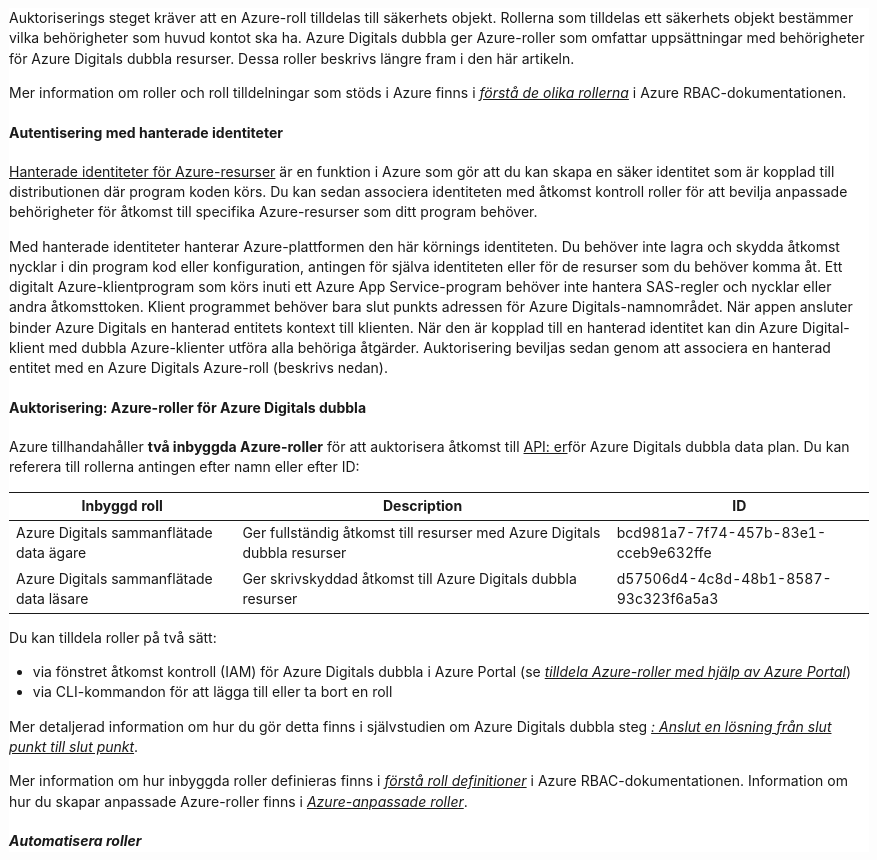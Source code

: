Auktoriserings steget kräver att en Azure-roll tilldelas till säkerhets objekt. Rollerna som tilldelas ett säkerhets objekt bestämmer vilka behörigheter som huvud kontot ska ha. Azure Digitals dubbla ger Azure-roller som omfattar uppsättningar med behörigheter för Azure Digitals dubbla resurser. Dessa roller beskrivs längre fram i den här artikeln.

Mer information om roller och roll tilldelningar som stöds i Azure finns i [*förstå de olika rollerna*](../role-based-access-control/rbac-and-directory-admin-roles.md) i Azure RBAC-dokumentationen.

#### <a name="authentication-with-managed-identities"></a>Autentisering med hanterade identiteter

[Hanterade identiteter för Azure-resurser](../active-directory/managed-identities-azure-resources/overview.md) är en funktion i Azure som gör att du kan skapa en säker identitet som är kopplad till distributionen där program koden körs. Du kan sedan associera identiteten med åtkomst kontroll roller för att bevilja anpassade behörigheter för åtkomst till specifika Azure-resurser som ditt program behöver.

Med hanterade identiteter hanterar Azure-plattformen den här körnings identiteten. Du behöver inte lagra och skydda åtkomst nycklar i din program kod eller konfiguration, antingen för själva identiteten eller för de resurser som du behöver komma åt. Ett digitalt Azure-klientprogram som körs inuti ett Azure App Service-program behöver inte hantera SAS-regler och nycklar eller andra åtkomsttoken. Klient programmet behöver bara slut punkts adressen för Azure Digitals-namnområdet. När appen ansluter binder Azure Digitals en hanterad entitets kontext till klienten. När den är kopplad till en hanterad identitet kan din Azure Digital-klient med dubbla Azure-klienter utföra alla behöriga åtgärder. Auktorisering beviljas sedan genom att associera en hanterad entitet med en Azure Digitals Azure-roll (beskrivs nedan).

#### <a name="authorization-azure-roles-for-azure-digital-twins"></a>Auktorisering: Azure-roller för Azure Digitals dubbla

Azure tillhandahåller **två inbyggda Azure-roller** för att auktorisera åtkomst till [API: er](how-to-use-apis-sdks.md#overview-data-plane-apis)för Azure Digitals dubbla data plan. Du kan referera till rollerna antingen efter namn eller efter ID:

| Inbyggd roll | Description | ID | 
| --- | --- | --- |
| Azure Digitals sammanflätade data ägare | Ger fullständig åtkomst till resurser med Azure Digitals dubbla resurser | bcd981a7-7f74-457b-83e1-cceb9e632ffe |
| Azure Digitals sammanflätade data läsare | Ger skrivskyddad åtkomst till Azure Digitals dubbla resurser | d57506d4-4c8d-48b1-8587-93c323f6a5a3 |

Du kan tilldela roller på två sätt:
* via fönstret åtkomst kontroll (IAM) för Azure Digitals dubbla i Azure Portal (se [*tilldela Azure-roller med hjälp av Azure Portal*](../role-based-access-control/role-assignments-portal.md))
* via CLI-kommandon för att lägga till eller ta bort en roll

Mer detaljerad information om hur du gör detta finns i självstudien om Azure Digitals dubbla steg [*: Anslut en lösning från slut punkt till slut punkt*](tutorial-end-to-end.md).

Mer information om hur inbyggda roller definieras finns i [*förstå roll definitioner*](../role-based-access-control/role-definitions.md) i Azure RBAC-dokumentationen. Information om hur du skapar anpassade Azure-roller finns i [*Azure-anpassade roller*](../role-based-access-control/custom-roles.md).

##### <a name="automating-roles"></a>Automatisera roller
